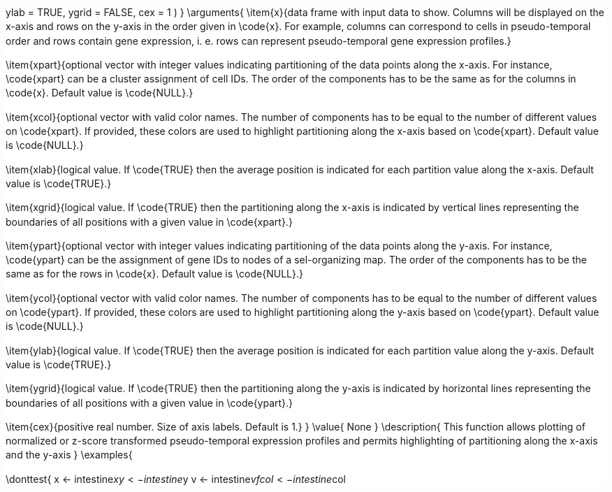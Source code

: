   ylab = TRUE,
  ygrid = FALSE,
  cex = 1
)
}
\arguments{
\item{x}{data frame with input data to show. Columns will be displayed on the x-axis and rows on the y-axis in the order given in \code{x}. For example, columns can correspond to cells in pseudo-temporal order and rows contain gene expression, i. e. rows can represent pseudo-temporal gene expression profiles.}

\item{xpart}{optional vector with integer values indicating partitioning of the data points along the x-axis. For instance, \code{xpart} can be a cluster assignment of cell IDs. The order of the components has to be the same as for the columns in \code{x}. Default value is \code{NULL}.}

\item{xcol}{optional vector with valid color names. The number of components has to be equal to the number of different values on \code{xpart}. If provided, these colors are used to highlight partitioning along the x-axis based on \code{xpart}. Default value is \code{NULL}.}

\item{xlab}{logical value. If \code{TRUE} then the average position is indicated for each partition value along the x-axis. Default value is \code{TRUE}.}

\item{xgrid}{logical value. If \code{TRUE} then the partitioning along the x-axis is indicated by vertical lines representing the boundaries of all positions with a given value in \code{xpart}.}

\item{ypart}{optional vector with integer values indicating partitioning of the data points along the y-axis. For instance, \code{ypart} can be the assignment of gene IDs to nodes of a sel-organizing map. The order of the components has to be the same as for the rows in \code{x}. Default value is \code{NULL}.}

\item{ycol}{optional vector with valid color names. The number of components has to be equal to the number of different values on \code{ypart}. If provided, these colors are used to highlight partitioning along the y-axis based on \code{ypart}. Default value is \code{NULL}.}

\item{ylab}{logical value. If \code{TRUE} then the average position is indicated for each partition value along the y-axis. Default value is \code{TRUE}.}

\item{ygrid}{logical value. If \code{TRUE} then the partitioning along the y-axis is indicated by horizontal lines representing the boundaries of all positions with a given value in \code{ypart}.}

\item{cex}{positive real number. Size of axis labels. Default is 1.}
}
\value{
None
}
\description{
This function allows plotting of normalized or z-score transformed pseudo-temporal expression profiles and permits highlighting of partitioning along the x-axis and the y-axis
}
\examples{

\donttest{
x <- intestine$x
y <- intestine$y
v <- intestine$v
fcol <- intestine$col

